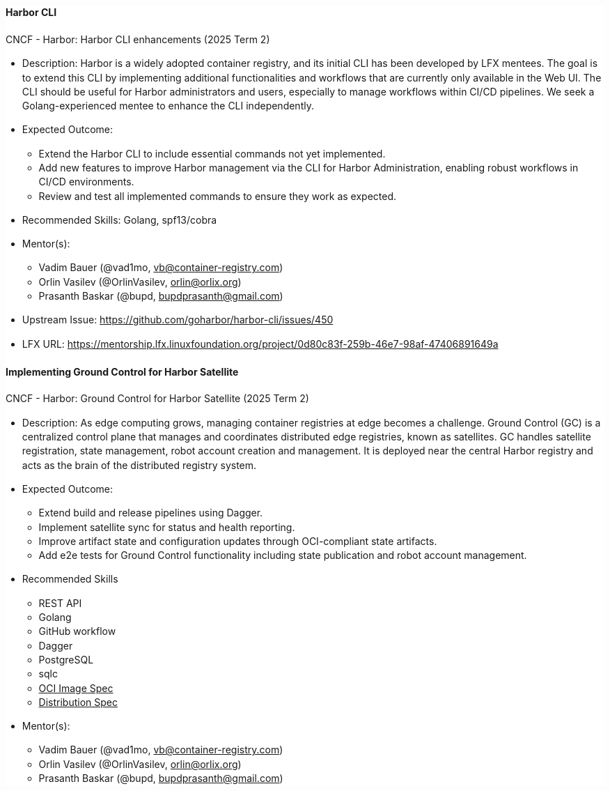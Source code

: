 #### Harbor CLI

CNCF - Harbor: Harbor CLI enhancements (2025 Term 2)

- Description: Harbor is a widely adopted container registry, and its initial CLI has been developed by LFX mentees. The goal is to extend this CLI by implementing additional functionalities and workflows that are currently only available in the Web UI. The CLI should be useful for Harbor administrators and users, especially to manage workflows within CI/CD pipelines. We seek a Golang-experienced mentee to enhance the CLI independently.

- Expected Outcome:
  - Extend the Harbor CLI to include essential commands not yet implemented.
  - Add new features to improve Harbor management via the CLI for Harbor Administration, enabling robust workflows in CI/CD environments.
  - Review and test all implemented commands to ensure they work as expected.

- Recommended Skills: Golang, spf13/cobra

- Mentor(s):
  - Vadim Bauer (@vad1mo, vb@container-registry.com)
  - Orlin Vasilev (@OrlinVasilev, orlin@orlix.org)
  - Prasanth Baskar (@bupd, bupdprasanth@gmail.com)

- Upstream Issue: https://github.com/goharbor/harbor-cli/issues/450
- LFX URL: https://mentorship.lfx.linuxfoundation.org/project/0d80c83f-259b-46e7-98af-47406891649a

#### Implementing Ground Control for Harbor Satellite

CNCF - Harbor: Ground Control for Harbor Satellite (2025 Term 2)

- Description: As edge computing grows, managing container registries at edge becomes a challenge. Ground Control (GC) is a centralized control plane that manages and coordinates distributed edge registries, known as satellites. GC handles satellite registration, state management, robot account creation and management. It is deployed near the central Harbor registry and acts as the brain of the distributed registry system.

- Expected Outcome:
  - Extend build and release pipelines using Dagger.
  - Implement satellite sync for status and health reporting.
  - Improve artifact state and configuration updates through OCI-compliant state artifacts.
  - Add e2e tests for Ground Control functionality including state publication and robot account management.

- Recommended Skills
  - REST API
  - Golang
  - GitHub workflow
  - Dagger
  - PostgreSQL
  - sqlc
  - [OCI Image Spec](https://github.com/opencontainers/image-spec/blob/main/spec.md)
  - [Distribution Spec](https://github.com/opencontainers/distribution-spec/blob/main/spec.md)
  
- Mentor(s):
  - Vadim Bauer (@vad1mo, vb@container-registry.com)
  - Orlin Vasilev (@OrlinVasilev, orlin@orlix.org)
  - Prasanth Baskar (@bupd, bupdprasanth@gmail.com)

